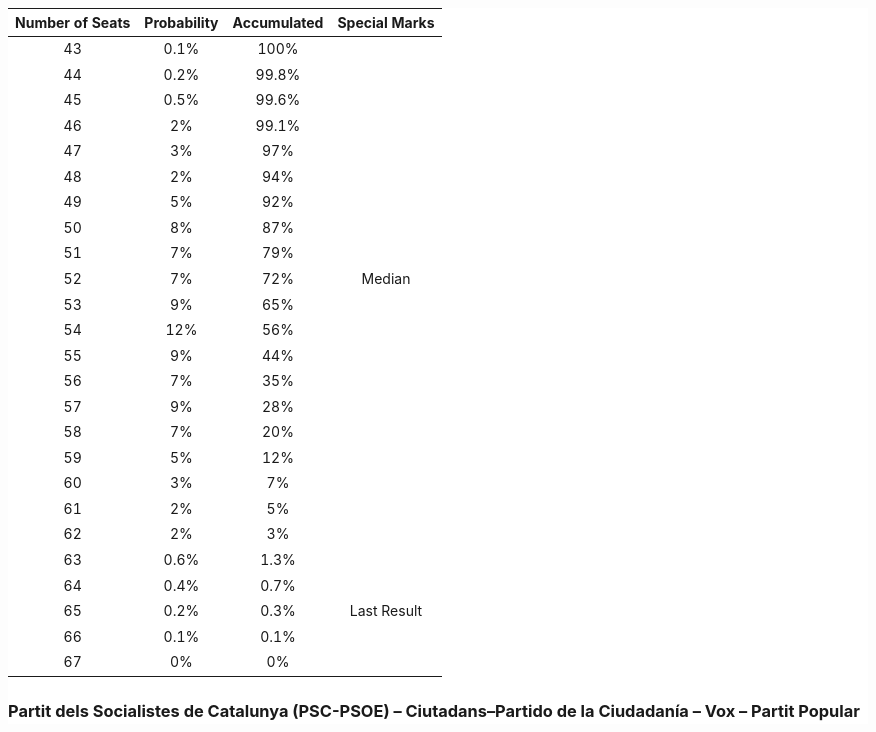| Number of Seats | Probability | Accumulated | Special Marks |
|:---------------:|:-----------:|:-----------:|:-------------:|
| 43 | 0.1% | 100% |  |
| 44 | 0.2% | 99.8% |  |
| 45 | 0.5% | 99.6% |  |
| 46 | 2% | 99.1% |  |
| 47 | 3% | 97% |  |
| 48 | 2% | 94% |  |
| 49 | 5% | 92% |  |
| 50 | 8% | 87% |  |
| 51 | 7% | 79% |  |
| 52 | 7% | 72% | Median |
| 53 | 9% | 65% |  |
| 54 | 12% | 56% |  |
| 55 | 9% | 44% |  |
| 56 | 7% | 35% |  |
| 57 | 9% | 28% |  |
| 58 | 7% | 20% |  |
| 59 | 5% | 12% |  |
| 60 | 3% | 7% |  |
| 61 | 2% | 5% |  |
| 62 | 2% | 3% |  |
| 63 | 0.6% | 1.3% |  |
| 64 | 0.4% | 0.7% |  |
| 65 | 0.2% | 0.3% | Last Result |
| 66 | 0.1% | 0.1% |  |
| 67 | 0% | 0% |  |

### Partit dels Socialistes de Catalunya (PSC-PSOE) – Ciutadans–Partido de la Ciudadanía – Vox – Partit Popular
